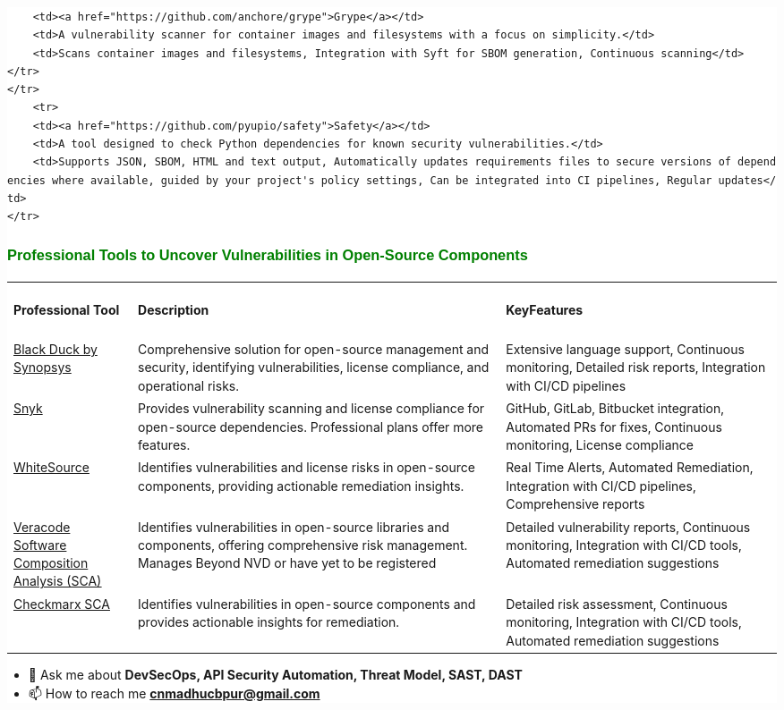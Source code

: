 		<td><a href="https://github.com/anchore/grype">Grype</a></td>
		<td>A vulnerability scanner for container images and filesystems with a focus on simplicity.</td>
		<td>Scans container images and filesystems, Integration with Syft for SBOM generation, Continuous scanning</td>
	</tr>
	</tr>
		<tr>
		<td><a href="https://github.com/pyupio/safety">Safety</a></td>
		<td>A tool designed to check Python dependencies for known security vulnerabilities.</td>
		<td>Supports JSON, SBOM, HTML and text output, Automatically updates requirements files to secure versions of dependencies where available, guided by your project's policy settings, Can be integrated into CI pipelines, Regular updates</td>
	</tr>
</table>


<h3 align="left"><font face="Arial"><span style="color:green">Professional Tools to Uncover Vulnerabilities in Open-Source Components</span></font></h3>	
<table>
	<tr>
		<td><h4>Professional Tool</h4></td> 
		<td><h4>Description</h4></td>
		<td><h4>KeyFeatures</h4></td>
	</tr>
	<tr>
		<td><a href="https://www.synopsys.com/software-integrity/software-composition-analysis-tools/black-duck-sca.html">Black Duck by Synopsys</a></td>
		<td>Comprehensive solution for open-source management and security, identifying vulnerabilities, license compliance, and operational risks.</td>
		<td>Extensive language support, Continuous monitoring, Detailed risk reports, Integration with CI/CD pipelines</td>
	</tr>
		<tr>
		<td><a href="https://snyk.io/">Snyk</a></td>
		<td>Provides vulnerability scanning and license compliance for open-source dependencies. Professional plans offer more features.</td>
		<td>GitHub, GitLab, Bitbucket integration, Automated PRs for fixes, Continuous monitoring, License compliance</td>
	</tr>
	<tr>
		<td><a href="https://www.mend.io/">WhiteSource</a></td>
		<td>Identifies vulnerabilities and license risks in open-source components, providing actionable remediation insights.</td>
		<td>Real Time Alerts, Automated Remediation, Integration with CI/CD pipelines, Comprehensive reports</td>
	</tr>
		<tr>
		<td><a href="https://www.veracode.com/products/software-composition-analysis">Veracode Software Composition Analysis (SCA)</a></td>
		<td>Identifies vulnerabilities in open-source libraries and components, offering comprehensive risk management. Manages Beyond NVD or have yet to be registered</td>
		<td>Detailed vulnerability reports, Continuous monitoring, Integration with CI/CD tools, Automated remediation suggestions</td>
	</tr>
		<tr>
		<td><a href="https://github.com/anchore/grype">Checkmarx SCA</a></td>
		<td>Identifies vulnerabilities in open-source components and provides actionable insights for remediation.</td>
		<td>Detailed risk assessment, Continuous monitoring, Integration with CI/CD tools, Automated remediation suggestions</td>
	</tr>
</table>

- 💬 Ask me about **DevSecOps, API Security Automation, Threat Model, SAST, DAST**
- 📫 How to reach me **[cnmadhucbpur@gmail.com](mailto:cnmadhucbpur@gmail.com)**
